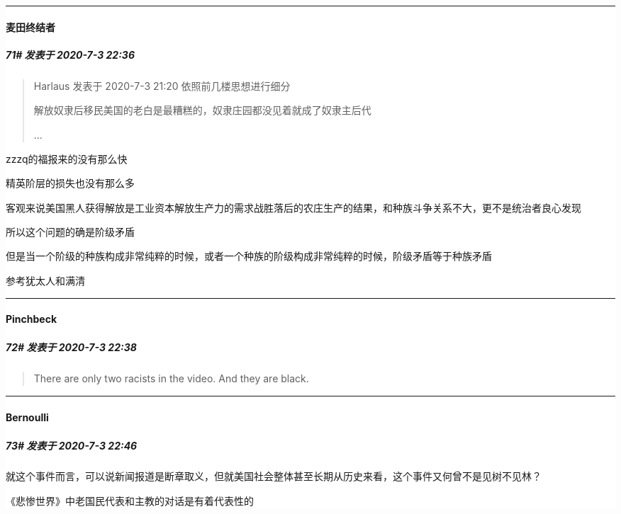 




*****

####  麦田终结者  
##### 71#       发表于 2020-7-3 22:36



<blockquote>Harlaus 发表于 2020-7-3 21:20
依照前几楼思想进行细分

解放奴隶后移民美国的老白是最糟糕的，奴隶庄园都没见着就成了奴隶主后代

 ...</blockquote>
zzzq的福报来的没有那么快

精英阶层的损失也没有那么多

客观来说美国黑人获得解放是工业资本解放生产力的需求战胜落后的农庄生产的结果，和种族斗争关系不大，更不是统治者良心发现

所以这个问题的确是阶级矛盾

但是当一个阶级的种族构成非常纯粹的时候，或者一个种族的阶级构成非常纯粹的时候，阶级矛盾等于种族矛盾


参考犹太人和满清







*****

####  Pinchbeck  
##### 72#       发表于 2020-7-3 22:38



<blockquote>There are only two racists in the video. And they are black.</blockquote>







*****

####  Bernoulli  
##### 73#       发表于 2020-7-3 22:46




就这个事件而言，可以说新闻报道是断章取义，但就美国社会整体甚至长期从历史来看，这个事件又何曾不是见树不见林？

《悲惨世界》中老国民代表和主教的对话是有着代表性的






